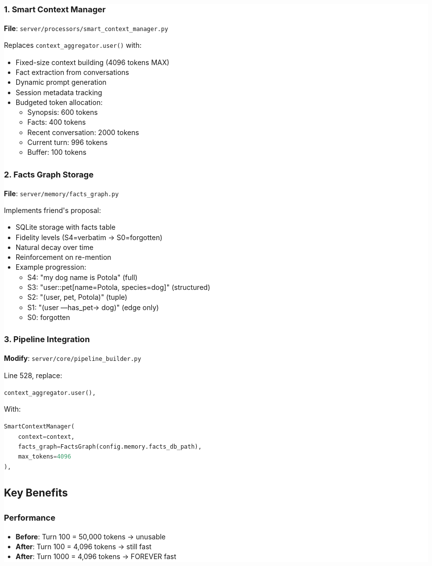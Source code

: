 ### 1. Smart Context Manager
**File**: `server/processors/smart_context_manager.py`

Replaces `context_aggregator.user()` with:
- Fixed-size context building (4096 tokens MAX)
- Fact extraction from conversations
- Dynamic prompt generation
- Session metadata tracking
- Budgeted token allocation:
  - Synopsis: 600 tokens
  - Facts: 400 tokens  
  - Recent conversation: 2000 tokens
  - Current turn: 996 tokens
  - Buffer: 100 tokens

### 2. Facts Graph Storage
**File**: `server/memory/facts_graph.py`

Implements friend's proposal:
- SQLite storage with facts table
- Fidelity levels (S4=verbatim → S0=forgotten)
- Natural decay over time
- Reinforcement on re-mention
- Example progression:
  - S4: "my dog name is Potola" (full)
  - S3: "user::pet[name=Potola, species=dog]" (structured)
  - S2: "(user, pet, Potola)" (tuple)
  - S1: "(user —has_pet→ dog)" (edge only)
  - S0: forgotten

### 3. Pipeline Integration
**Modify**: `server/core/pipeline_builder.py`

Line 528, replace:
```python
context_aggregator.user(),
```

With:
```python
SmartContextManager(
    context=context,
    facts_graph=FactsGraph(config.memory.facts_db_path),
    max_tokens=4096
),
```

## Key Benefits

### Performance
- **Before**: Turn 100 = 50,000 tokens → unusable
- **After**: Turn 100 = 4,096 tokens → still fast
- **After**: Turn 1000 = 4,096 tokens → FOREVER fast
